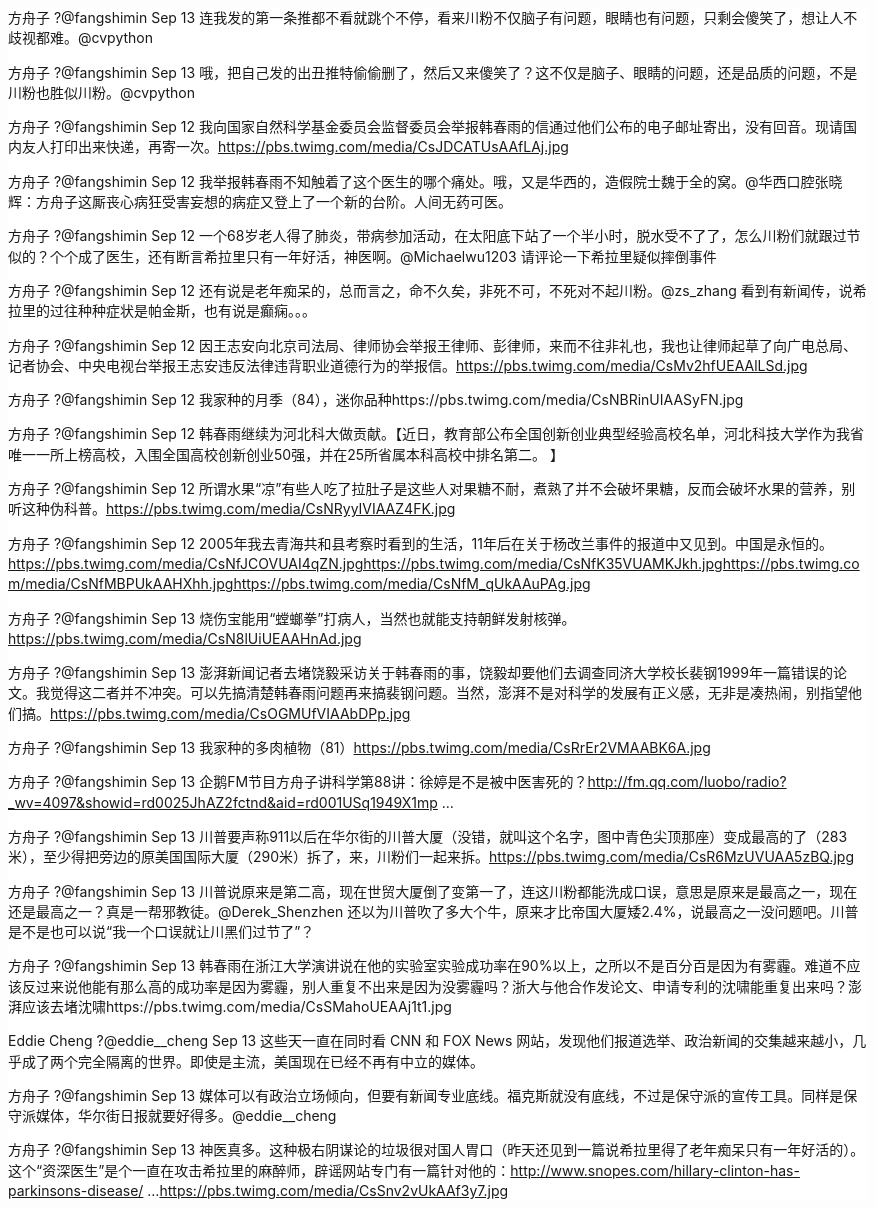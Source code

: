 方舟子 ?@fangshimin  Sep 13 连我发的第一条推都不看就跳个不停，看来川粉不仅脑子有问题，眼睛也有问题，只剩会傻笑了，想让人不歧视都难。@cvpython

方舟子 ?@fangshimin  Sep 13 哦，把自己发的出丑推特偷偷删了，然后又来傻笑了？这不仅是脑子、眼睛的问题，还是品质的问题，不是川粉也胜似川粉。@cvpython

方舟子 ?@fangshimin  Sep 12 我向国家自然科学基金委员会监督委员会举报韩春雨的信通过他们公布的电子邮址寄出，没有回音。现请国内友人打印出来快递，再寄一次。https://pbs.twimg.com/media/CsJDCATUsAAfLAj.jpg

方舟子 ?@fangshimin  Sep 12 我举报韩春雨不知触着了这个医生的哪个痛处。哦，又是华西的，造假院士魏于全的窝。@华西口腔张晓辉：方舟子这厮丧心病狂受害妄想的病症又登上了一个新的台阶。人间无药可医。

方舟子 ?@fangshimin  Sep 12 一个68岁老人得了肺炎，带病参加活动，在太阳底下站了一个半小时，脱水受不了了，怎么川粉们就跟过节似的？个个成了医生，还有断言希拉里只有一年好活，神医啊。@Michaelwu1203 请评论一下希拉里疑似摔倒事件

方舟子 ?@fangshimin  Sep 12 还有说是老年痴呆的，总而言之，命不久矣，非死不可，不死对不起川粉。@zs_zhang 看到有新闻传，说希拉里的过往种种症状是帕金斯，也有说是癫痫。。。

方舟子 ?@fangshimin  Sep 12 因王志安向北京司法局、律师协会举报王律师、彭律师，来而不往非礼也，我也让律师起草了向广电总局、记者协会、中央电视台举报王志安违反法律违背职业道德行为的举报信。https://pbs.twimg.com/media/CsMv2hfUEAAlLSd.jpg

方舟子 ?@fangshimin  Sep 12 我家种的月季（84），迷你品种https://pbs.twimg.com/media/CsNBRinUIAASyFN.jpg

方舟子 ?@fangshimin  Sep 12 韩春雨继续为河北科大做贡献。【近日，教育部公布全国创新创业典型经验高校名单，河北科技大学作为我省唯一一所上榜高校，入围全国高校创新创业50强，并在25所省属本科高校中排名第二。 】

方舟子 ?@fangshimin  Sep 12 所谓水果“凉”有些人吃了拉肚子是这些人对果糖不耐，煮熟了并不会破坏果糖，反而会破坏水果的营养，别听这种伪科普。https://pbs.twimg.com/media/CsNRyyIVIAAZ4FK.jpg

方舟子 ?@fangshimin  Sep 12 2005年我去青海共和县考察时看到的生活，11年后在关于杨改兰事件的报道中又见到。中国是永恒的。https://pbs.twimg.com/media/CsNfJCOVUAI4qZN.jpghttps://pbs.twimg.com/media/CsNfK35VUAMKJkh.jpghttps://pbs.twimg.com/media/CsNfMBPUkAAHXhh.jpghttps://pbs.twimg.com/media/CsNfM_qUkAAuPAg.jpg

方舟子 ?@fangshimin  Sep 13 烧伤宝能用“螳螂拳”打病人，当然也就能支持朝鲜发射核弹。https://pbs.twimg.com/media/CsN8lUiUEAAHnAd.jpg

方舟子 ?@fangshimin  Sep 13 澎湃新闻记者去堵饶毅采访关于韩春雨的事，饶毅却要他们去调查同济大学校长裴钢1999年一篇错误的论文。我觉得这二者并不冲突。可以先搞清楚韩春雨问题再来搞裴钢问题。当然，澎湃不是对科学的发展有正义感，无非是凑热闹，别指望他们搞。https://pbs.twimg.com/media/CsOGMUfVIAAbDPp.jpg

方舟子 ?@fangshimin  Sep 13 我家种的多肉植物（81）https://pbs.twimg.com/media/CsRrEr2VMAABK6A.jpg

方舟子 ?@fangshimin  Sep 13 企鹅FM节目方舟子讲科学第88讲：徐婷是不是被中医害死的？http://fm.qq.com/luobo/radio?_wv=4097&showid=rd0025JhAZ2fctnd&aid=rd001USq1949X1mp …

方舟子 ?@fangshimin  Sep 13 川普要声称911以后在华尔街的川普大厦（没错，就叫这个名字，图中青色尖顶那座）变成最高的了（283米），至少得把旁边的原美国国际大厦（290米）拆了，来，川粉们一起来拆。https://pbs.twimg.com/media/CsR6MzUVUAA5zBQ.jpg

方舟子 ?@fangshimin  Sep 13 川普说原来是第二高，现在世贸大厦倒了变第一了，连这川粉都能洗成口误，意思是原来是最高之一，现在还是最高之一？真是一帮邪教徒。@Derek_Shenzhen 还以为川普吹了多大个牛，原来才比帝国大厦矮2.4%，说最高之一没问题吧。川普是不是也可以说“我一个口误就让川黑们过节了”？

方舟子 ?@fangshimin  Sep 13 韩春雨在浙江大学演讲说在他的实验室实验成功率在90%以上，之所以不是百分百是因为有雾霾。难道不应该反过来说他能有那么高的成功率是因为雾霾，别人重复不出来是因为没雾霾吗？浙大与他合作发论文、申请专利的沈啸能重复出来吗？澎湃应该去堵沈啸https://pbs.twimg.com/media/CsSMahoUEAAj1t1.jpg

Eddie Cheng ?@eddie__cheng  Sep 13 这些天一直在同时看 CNN 和 FOX News 网站，发现他们报道选举、政治新闻的交集越来越小，几乎成了两个完全隔离的世界。即使是主流，美国现在已经不再有中立的媒体。

方舟子 ?@fangshimin  Sep 13 媒体可以有政治立场倾向，但要有新闻专业底线。福克斯就没有底线，不过是保守派的宣传工具。同样是保守派媒体，华尔街日报就要好得多。@eddie__cheng

方舟子 ?@fangshimin  Sep 13 神医真多。这种极右阴谋论的垃圾很对国人胃口（昨天还见到一篇说希拉里得了老年痴呆只有一年好活的）。这个“资深医生”是个一直在攻击希拉里的麻醉师，辟谣网站专门有一篇针对他的：http://www.snopes.com/hillary-clinton-has-parkinsons-disease/ …https://pbs.twimg.com/media/CsSnv2vUkAAf3y7.jpg
